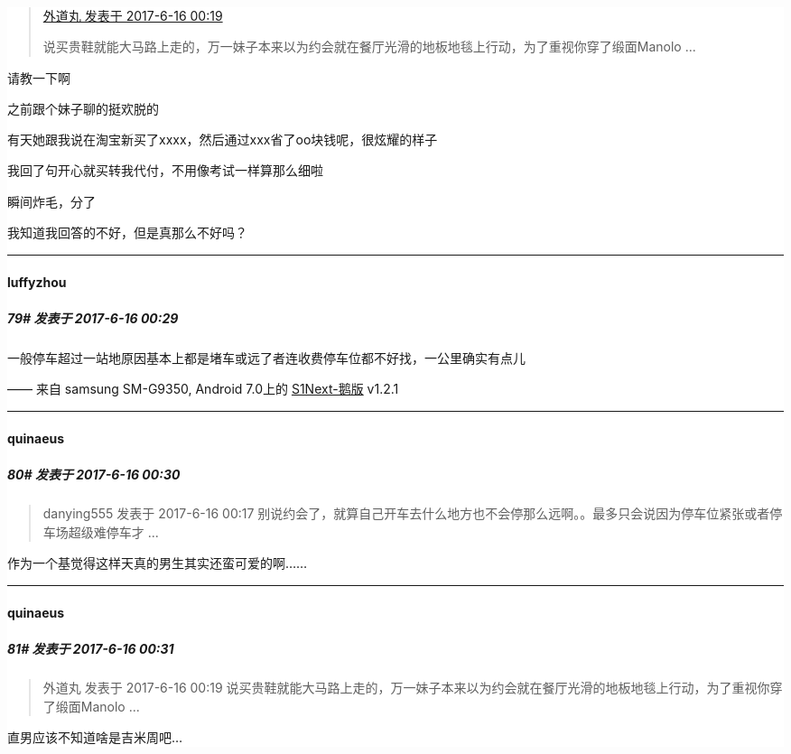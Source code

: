 <blockquote><a href="httphttps://bbs.saraba1st.com/2b/forum.php?mod=redirect&amp;goto=findpost&amp;pid=36280633&amp;ptid=1515575" target="_blank">外道丸 发表于 2017-6-16 00:19</a>

说买贵鞋就能大马路上走的，万一妹子本来以为约会就在餐厅光滑的地板地毯上行动，为了重视你穿了缎面Manolo ...</blockquote>
请教一下啊

之前跟个妹子聊的挺欢脱的

有天她跟我说在淘宝新买了xxxx，然后通过xxx省了oo块钱呢，很炫耀的样子

我回了句开心就买转我代付，不用像考试一样算那么细啦


瞬间炸毛，分了


我知道我回答的不好，但是真那么不好吗？







-----

####  luffyzhou  
##### 79#       发表于 2017-6-16 00:29




一般停车超过一站地原因基本上都是堵车或远了者连收费停车位都不好找，一公里确实有点儿

—— 来自 samsung SM-G9350, Android 7.0上的 [S1Next-鹅版](http://www.coolapk.com/apk/me.ykrank.s1next) v1.2.1







-----

####  quinaeus  
##### 80#       发表于 2017-6-16 00:30



<blockquote>danying555 发表于 2017-6-16 00:17
别说约会了，就算自己开车去什么地方也不会停那么远啊。。最多只会说因为停车位紧张或者停车场超级难停车才 ...</blockquote>
作为一个基觉得这样天真的男生其实还蛮可爱的啊……







-----

####  quinaeus  
##### 81#       发表于 2017-6-16 00:31



<blockquote>外道丸 发表于 2017-6-16 00:19
说买贵鞋就能大马路上走的，万一妹子本来以为约会就在餐厅光滑的地板地毯上行动，为了重视你穿了缎面Manolo ...</blockquote>
直男应该不知道啥是吉米周吧…
